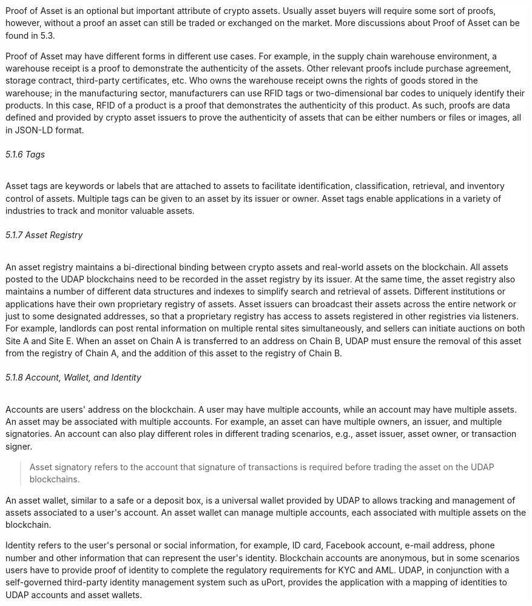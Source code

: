 Proof of Asset is an optional but important attribute of crypto assets. Usually asset buyers will require some sort of proofs, however, without a proof an asset can still be traded or exchanged on the market. More discussions about Proof of Asset can be found in 5.3.

Proof of Asset may have different forms in different use cases. For example, in the supply chain warehouse environment, a warehouse receipt is a proof to demonstrate the authenticity of the assets. Other relevant proofs include purchase agreement, storage contract, third-party certificates, etc. Who owns the warehouse receipt owns the rights of goods stored in the warehouse; in the manufacturing sector, manufacturers can use RFID tags or two-dimensional bar codes to uniquely identify their products. In this case, RFID of a product is a proof that demonstrates the authenticity of this product. As such, proofs are data defined and provided by crypto asset issuers to prove the authenticity of assets that can be either numbers or files or images, all in JSON-LD format.

###### 5.1.6 Tags

Asset tags are keywords or labels that are attached to assets to facilitate identification, classification, retrieval, and inventory control of assets. Multiple tags can be given to an asset by its issuer or owner. Asset tags enable applications in a variety of industries to track and monitor valuable assets.

###### 5.1.7 Asset Registry

An asset registry maintains a bi-directional binding between crypto assets and real-world assets on the blockchain. All assets posted to the UDAP blockchains need to be recorded in the asset registry by its issuer. At the same time, the asset registry also maintains a number of different data structures and indexes to simplify search and retrieval of assets. Different institutions or applications have their own proprietary registry of assets. Asset issuers can broadcast their assets across the entire network or just to some designated addresses, so that a proprietary registry has access to assets registered in other registries via listeners. For example, landlords can post rental information on multiple rental sites simultaneously, and sellers can initiate auctions on both Site A and Site E. When an asset on Chain A is transferred to an address on Chain B, UDAP must ensure the removal of this asset from the registry of Chain A, and the addition of this asset to the registry of Chain B.

###### 5.1.8 Account, Wallet, and Identity

Accounts are users' address on the blockchain. A user may have multiple accounts, while an account may have multiple assets. An asset may be associated with multiple accounts. For example, an asset can have multiple owners, an issuer, and multiple signatories. An account can also play different roles in different trading scenarios, e.g., asset issuer, asset owner, or transaction signer.

> Asset signatory refers to the account that signature of transactions is required before trading the asset on the UDAP blockchains.

An asset wallet, similar to a safe or a deposit box, is a universal wallet provided by UDAP to allows tracking and management of assets associated to a user's account. An asset wallet can manage multiple accounts, each associated with multiple assets on the blockchain.

Identity refers to the user's personal or social information, for example, ID card, Facebook account, e-mail address, phone number and other information that can represent the user's identity. Blockchain accounts are anonymous, but in some scenarios users have to provide proof of identity to complete the regulatory requirements for KYC and AML. UDAP, in conjunction with a self-governed third-party identity management system such as uPort, provides the application with a mapping of identities to UDAP accounts and asset wallets.

